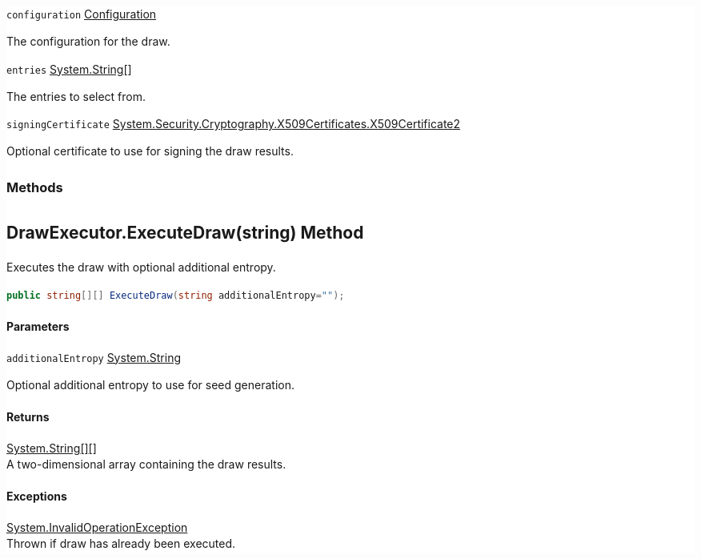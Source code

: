 <a name='TrustedWinner.Core.DrawExecutor.DrawExecutor(TrustedWinner.Core.Configuration,string[],System.Security.Cryptography.X509Certificates.X509Certificate2).configuration'></a>

`configuration` [Configuration](index.md#TrustedWinner.Core.Configuration 'TrustedWinner.Core.Configuration')

The configuration for the draw.

<a name='TrustedWinner.Core.DrawExecutor.DrawExecutor(TrustedWinner.Core.Configuration,string[],System.Security.Cryptography.X509Certificates.X509Certificate2).entries'></a>

`entries` [System.String](https://docs.microsoft.com/en-us/dotnet/api/System.String 'System.String')[[]](https://docs.microsoft.com/en-us/dotnet/api/System.Array 'System.Array')

The entries to select from.

<a name='TrustedWinner.Core.DrawExecutor.DrawExecutor(TrustedWinner.Core.Configuration,string[],System.Security.Cryptography.X509Certificates.X509Certificate2).signingCertificate'></a>

`signingCertificate` [System.Security.Cryptography.X509Certificates.X509Certificate2](https://docs.microsoft.com/en-us/dotnet/api/System.Security.Cryptography.X509Certificates.X509Certificate2 'System.Security.Cryptography.X509Certificates.X509Certificate2')

Optional certificate to use for signing the draw results.
### Methods

<a name='TrustedWinner.Core.DrawExecutor.ExecuteDraw(string)'></a>

## DrawExecutor.ExecuteDraw(string) Method

Executes the draw with optional additional entropy.

```csharp
public string[][] ExecuteDraw(string additionalEntropy="");
```
#### Parameters

<a name='TrustedWinner.Core.DrawExecutor.ExecuteDraw(string).additionalEntropy'></a>

`additionalEntropy` [System.String](https://docs.microsoft.com/en-us/dotnet/api/System.String 'System.String')

Optional additional entropy to use for seed generation.

#### Returns
[System.String](https://docs.microsoft.com/en-us/dotnet/api/System.String 'System.String')[[]](https://docs.microsoft.com/en-us/dotnet/api/System.Array 'System.Array')[[]](https://docs.microsoft.com/en-us/dotnet/api/System.Array 'System.Array')  
A two-dimensional array containing the draw results.

#### Exceptions

[System.InvalidOperationException](https://docs.microsoft.com/en-us/dotnet/api/System.InvalidOperationException 'System.InvalidOperationException')  
Thrown if draw has already been executed.

<a name='TrustedWinner.Core.DrawExecutor.GetAuditableJson()'></a>
